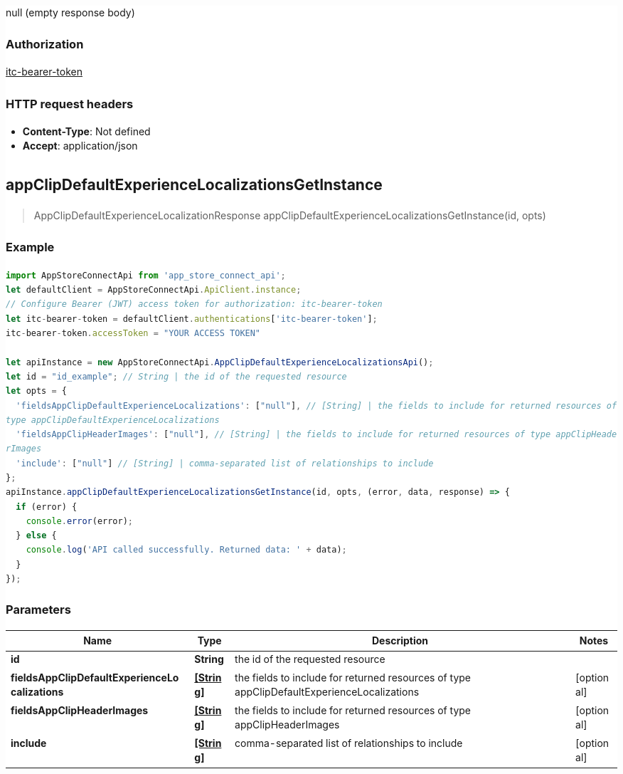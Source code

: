 null (empty response body)

### Authorization

[itc-bearer-token](../README.md#itc-bearer-token)

### HTTP request headers

- **Content-Type**: Not defined
- **Accept**: application/json


## appClipDefaultExperienceLocalizationsGetInstance

> AppClipDefaultExperienceLocalizationResponse appClipDefaultExperienceLocalizationsGetInstance(id, opts)



### Example

```javascript
import AppStoreConnectApi from 'app_store_connect_api';
let defaultClient = AppStoreConnectApi.ApiClient.instance;
// Configure Bearer (JWT) access token for authorization: itc-bearer-token
let itc-bearer-token = defaultClient.authentications['itc-bearer-token'];
itc-bearer-token.accessToken = "YOUR ACCESS TOKEN"

let apiInstance = new AppStoreConnectApi.AppClipDefaultExperienceLocalizationsApi();
let id = "id_example"; // String | the id of the requested resource
let opts = {
  'fieldsAppClipDefaultExperienceLocalizations': ["null"], // [String] | the fields to include for returned resources of type appClipDefaultExperienceLocalizations
  'fieldsAppClipHeaderImages': ["null"], // [String] | the fields to include for returned resources of type appClipHeaderImages
  'include': ["null"] // [String] | comma-separated list of relationships to include
};
apiInstance.appClipDefaultExperienceLocalizationsGetInstance(id, opts, (error, data, response) => {
  if (error) {
    console.error(error);
  } else {
    console.log('API called successfully. Returned data: ' + data);
  }
});
```

### Parameters


Name | Type | Description  | Notes
------------- | ------------- | ------------- | -------------
 **id** | **String**| the id of the requested resource | 
 **fieldsAppClipDefaultExperienceLocalizations** | [**[String]**](String.md)| the fields to include for returned resources of type appClipDefaultExperienceLocalizations | [optional] 
 **fieldsAppClipHeaderImages** | [**[String]**](String.md)| the fields to include for returned resources of type appClipHeaderImages | [optional] 
 **include** | [**[String]**](String.md)| comma-separated list of relationships to include | [optional] 
